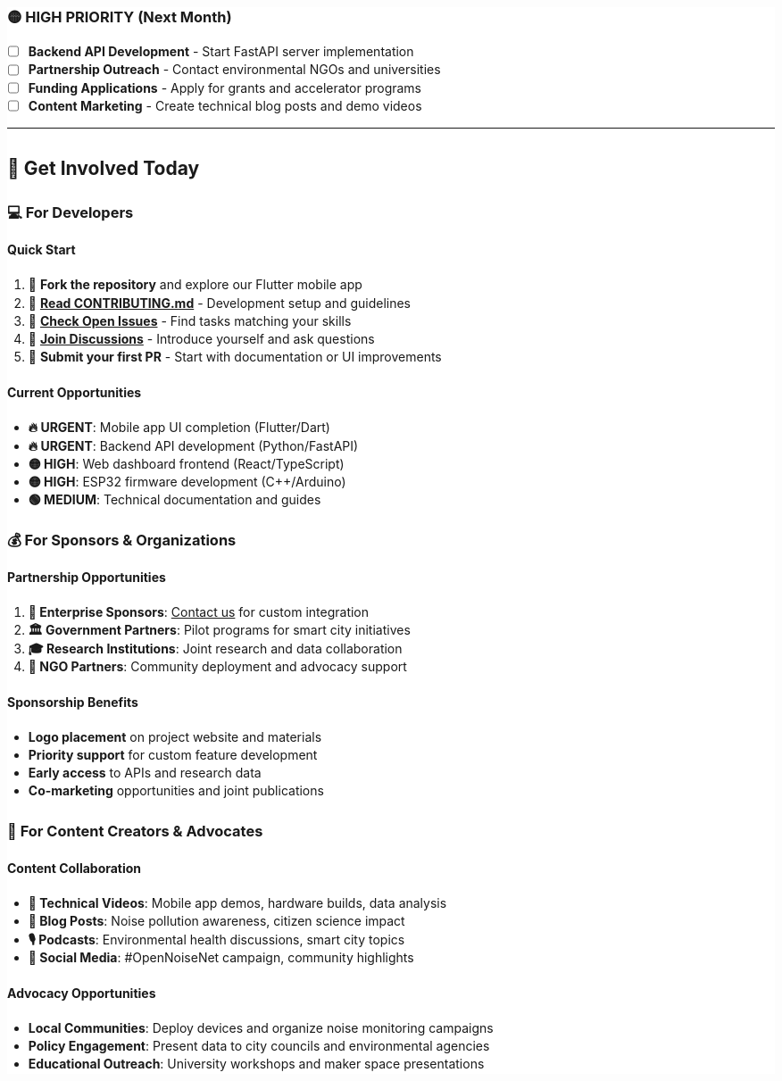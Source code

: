 ### 🟡 **HIGH PRIORITY** (Next Month)
- [ ] **Backend API Development** - Start FastAPI server implementation
- [ ] **Partnership Outreach** - Contact environmental NGOs and universities
- [ ] **Funding Applications** - Apply for grants and accelerator programs
- [ ] **Content Marketing** - Create technical blog posts and demo videos  

---

## 🚀 **Get Involved Today**

### 💻 **For Developers**

#### **Quick Start**
1. 🍴 **Fork the repository** and explore our Flutter mobile app
2. 📖 **[Read CONTRIBUTING.md](./CONTRIBUTING.md)** - Development setup and guidelines  
3. 🎯 **[Check Open Issues](../../issues)** - Find tasks matching your skills
4. 💬 **[Join Discussions](../../discussions)** - Introduce yourself and ask questions
5. 🚀 **Submit your first PR** - Start with documentation or UI improvements

#### **Current Opportunities**
- **🔥 URGENT**: Mobile app UI completion (Flutter/Dart)
- **🔥 URGENT**: Backend API development (Python/FastAPI)  
- **🟡 HIGH**: Web dashboard frontend (React/TypeScript)
- **🟡 HIGH**: ESP32 firmware development (C++/Arduino)
- **🟢 MEDIUM**: Technical documentation and guides

### 💰 **For Sponsors & Organizations**

#### **Partnership Opportunities**
1. **🏢 Enterprise Sponsors**: [Contact us](../../issues/new?template=sponsor.md) for custom integration
2. **🏛️ Government Partners**: Pilot programs for smart city initiatives  
3. **🎓 Research Institutions**: Joint research and data collaboration
4. **🌱 NGO Partners**: Community deployment and advocacy support

#### **Sponsorship Benefits**
- **Logo placement** on project website and materials
- **Priority support** for custom feature development
- **Early access** to APIs and research data
- **Co-marketing** opportunities and joint publications

### 📢 **For Content Creators & Advocates**

#### **Content Collaboration**
- **🎥 Technical Videos**: Mobile app demos, hardware builds, data analysis
- **📝 Blog Posts**: Noise pollution awareness, citizen science impact
- **🎙️ Podcasts**: Environmental health discussions, smart city topics
- **📱 Social Media**: #OpenNoiseNet campaign, community highlights

#### **Advocacy Opportunities**
- **Local Communities**: Deploy devices and organize noise monitoring campaigns
- **Policy Engagement**: Present data to city councils and environmental agencies
- **Educational Outreach**: University workshops and maker space presentations
